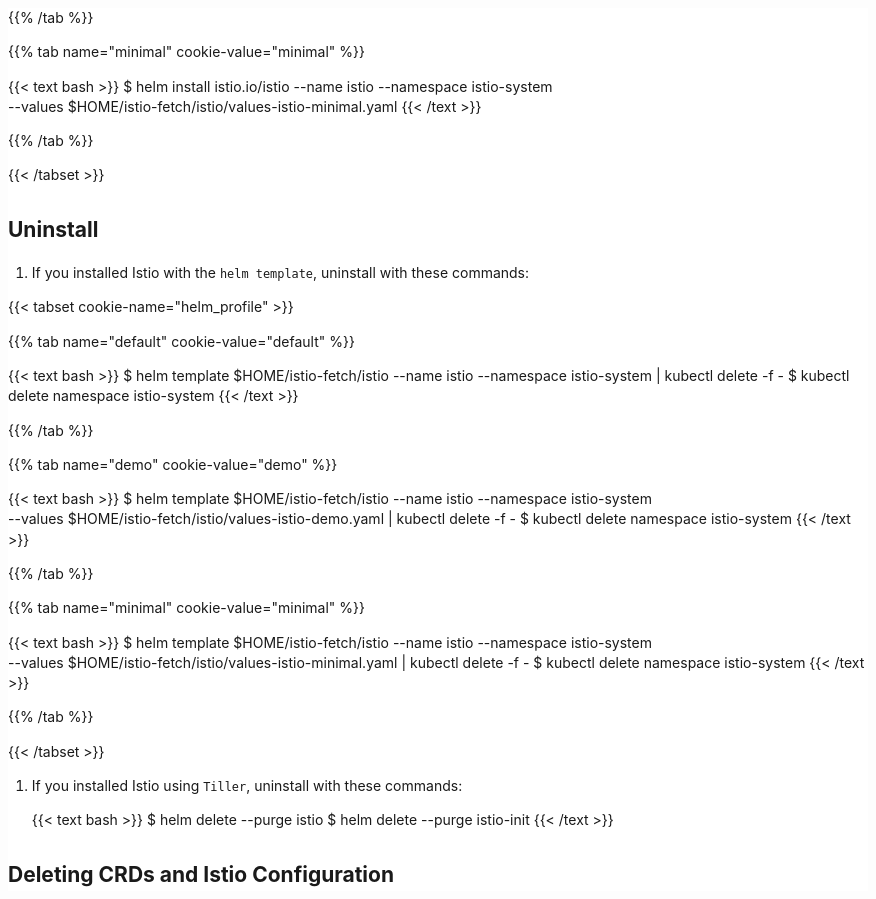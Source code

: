 {{% /tab %}}

{{% tab name="minimal" cookie-value="minimal" %}}

{{< text bash >}}
$ helm install istio.io/istio --name istio --namespace istio-system \
    --values $HOME/istio-fetch/istio/values-istio-minimal.yaml
{{< /text >}}

{{% /tab %}}

{{< /tabset >}}

## Uninstall

1. If you installed Istio with the `helm template`, uninstall with these commands:

{{< tabset cookie-name="helm_profile" >}}

{{% tab name="default" cookie-value="default" %}}

{{< text bash >}}
$ helm template $HOME/istio-fetch/istio --name istio --namespace istio-system | kubectl delete -f -
$ kubectl delete namespace istio-system
{{< /text >}}

{{% /tab %}}

{{% tab name="demo" cookie-value="demo" %}}

{{< text bash >}}
$ helm template $HOME/istio-fetch/istio --name istio --namespace istio-system \
    --values $HOME/istio-fetch/istio/values-istio-demo.yaml | kubectl delete -f -
$ kubectl delete namespace istio-system
{{< /text >}}

{{% /tab %}}

{{% tab name="minimal" cookie-value="minimal" %}}

{{< text bash >}}
$ helm template $HOME/istio-fetch/istio --name istio --namespace istio-system \
      --values $HOME/istio-fetch/istio/values-istio-minimal.yaml | kubectl delete -f -
$ kubectl delete namespace istio-system
{{< /text >}}

{{% /tab %}}

{{< /tabset >}}

1. If you installed  Istio using `Tiller`, uninstall with these commands:

    {{< text bash >}}
    $ helm delete --purge istio
    $ helm delete --purge istio-init
    {{< /text >}}

## Deleting CRDs and Istio Configuration
